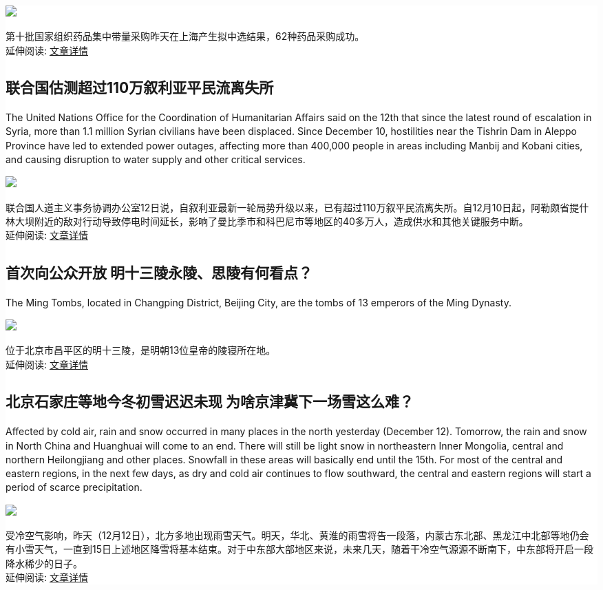 <img src="https://p1.img.cctvpic.com/photoworkspace/2024/12/13/2024121311350942080.jpg" />   

第十批国家组织药品集中带量采购昨天在上海产生拟中选结果，62种药品采购成功。   
延伸阅读: [文章详情](https://news.cctv.com/2024/12/13/ARTIp48ZiSqAU7MRKPaauGB3241213.shtml)   

<qrcode title="确保明年4月使用中选药品 第十批国家组织药品集采开标" image="https://p1.img.cctvpic.com/photoworkspace/2024/12/13/2024121311350942080.jpg" />   

## 联合国估测超过110万叙利亚平民流离失所   
The United Nations Office for the Coordination of Humanitarian Affairs said on the 12th that since the latest round of escalation in Syria, more than 1.1 million Syrian civilians have been displaced. Since December 10, hostilities near the Tishrin Dam in Aleppo Province have led to extended power outages, affecting more than 400,000 people in areas including Manbij and Kobani cities, and causing disruption to water supply and other critical services.   

<img src="https://p5.img.cctvpic.com/photoworkspace/2024/12/13/2024121311362852846.jpg" />   

联合国人道主义事务协调办公室12日说，自叙利亚最新一轮局势升级以来，已有超过110万叙平民流离失所。自12月10日起，阿勒颇省提什林大坝附近的敌对行动导致停电时间延长，影响了曼比季市和科巴尼市等地区的40多万人，造成供水和其他关键服务中断。   
延伸阅读: [文章详情](https://news.cctv.com/2024/12/13/ARTIqKdCuBbgyBamixFCesQt241213.shtml)   

<qrcode title="联合国估测超过110万叙利亚平民流离失所" image="https://p5.img.cctvpic.com/photoworkspace/2024/12/13/2024121311362852846.jpg" />   

## 首次向公众开放 明十三陵永陵、思陵有何看点？   
The Ming Tombs, located in Changping District, Beijing City, are the tombs of 13 emperors of the Ming Dynasty.   

<img src="https://p2.img.cctvpic.com/photoworkspace/2024/12/13/2024121311311892715.jpg" />   

位于北京市昌平区的明十三陵，是明朝13位皇帝的陵寝所在地。   
延伸阅读: [文章详情](https://news.cctv.com/2024/12/13/ARTIr9NnD225gzKx6apfs4Lx241213.shtml)   

<qrcode title="首次向公众开放 明十三陵永陵、思陵有何看点？" image="https://p2.img.cctvpic.com/photoworkspace/2024/12/13/2024121311311892715.jpg" />   

## 北京石家庄等地今冬初雪迟迟未现 为啥京津冀下一场雪这么难？   
Affected by cold air, rain and snow occurred in many places in the north yesterday (December 12). Tomorrow, the rain and snow in North China and Huanghuai will come to an end. There will still be light snow in northeastern Inner Mongolia, central and northern Heilongjiang and other places. Snowfall in these areas will basically end until the 15th. For most of the central and eastern regions, in the next few days, as dry and cold air continues to flow southward, the central and eastern regions will start a period of scarce precipitation.   

<img src="https://p2.img.cctvpic.com/photoworkspace/2024/12/13/2024121311275011953.jpg" />   

受冷空气影响，昨天（12月12日），北方多地出现雨雪天气。明天，华北、黄淮的雨雪将告一段落，内蒙古东北部、黑龙江中北部等地仍会有小雪天气，一直到15日上述地区降雪将基本结束。对于中东部大部地区来说，未来几天，随着干冷空气源源不断南下，中东部将开启一段降水稀少的日子。   
延伸阅读: [文章详情](https://news.cctv.com/2024/12/13/ARTITBmTyglvxyYPArxZXYsE241213.shtml)   

<qrcode title="北京石家庄等地今冬初雪迟迟未现 为啥京津冀下一场雪这么难？" image="https://p2.img.cctvpic.com/photoworkspace/2024/12/13/2024121311275011953.jpg" />   
